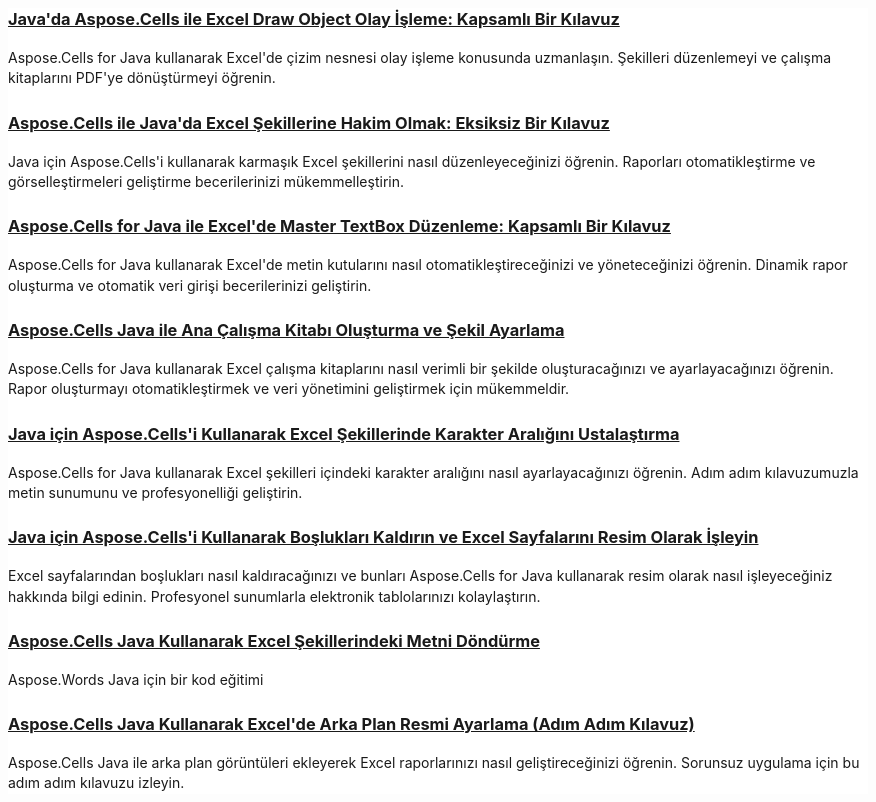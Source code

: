 ### [Java'da Aspose.Cells ile Excel Draw Object Olay İşleme: Kapsamlı Bir Kılavuz](./mastering-draw-object-event-handling-excel-aspose-cells-java/)
Aspose.Cells for Java kullanarak Excel'de çizim nesnesi olay işleme konusunda uzmanlaşın. Şekilleri düzenlemeyi ve çalışma kitaplarını PDF'ye dönüştürmeyi öğrenin.

### [Aspose.Cells ile Java'da Excel Şekillerine Hakim Olmak: Eksiksiz Bir Kılavuz](./mastering-excel-shapes-aspose-cells-java-guide/)
Java için Aspose.Cells'i kullanarak karmaşık Excel şekillerini nasıl düzenleyeceğinizi öğrenin. Raporları otomatikleştirme ve görselleştirmeleri geliştirme becerilerinizi mükemmelleştirin.

### [Aspose.Cells for Java ile Excel'de Master TextBox Düzenleme: Kapsamlı Bir Kılavuz](./mastering-excel-textbox-manipulation-aspose-cells-java/)
Aspose.Cells for Java kullanarak Excel'de metin kutularını nasıl otomatikleştireceğinizi ve yöneteceğinizi öğrenin. Dinamik rapor oluşturma ve otomatik veri girişi becerilerinizi geliştirin.

### [Aspose.Cells Java ile Ana Çalışma Kitabı Oluşturma ve Şekil Ayarlama](./mastering-workbook-creation-shape-adjustment-aspose-cells-java/)
Aspose.Cells for Java kullanarak Excel çalışma kitaplarını nasıl verimli bir şekilde oluşturacağınızı ve ayarlayacağınızı öğrenin. Rapor oluşturmayı otomatikleştirmek ve veri yönetimini geliştirmek için mükemmeldir.

### [Java için Aspose.Cells'i Kullanarak Excel Şekillerinde Karakter Aralığını Ustalaştırma](./modifying-excel-shape-character-spacing-aspose-cells-java/)
Aspose.Cells for Java kullanarak Excel şekilleri içindeki karakter aralığını nasıl ayarlayacağınızı öğrenin. Adım adım kılavuzumuzla metin sunumunu ve profesyonelliği geliştirin.

### [Java için Aspose.Cells'i Kullanarak Boşlukları Kaldırın ve Excel Sayfalarını Resim Olarak İşleyin](./remove-whitespace-render-excel-as-images-aspose-cells-java/)
Excel sayfalarından boşlukları nasıl kaldıracağınızı ve bunları Aspose.Cells for Java kullanarak resim olarak nasıl işleyeceğiniz hakkında bilgi edinin. Profesyonel sunumlarla elektronik tablolarınızı kolaylaştırın.

### [Aspose.Cells Java Kullanarak Excel Şekillerindeki Metni Döndürme](./rotate-text-excel-shapes-aspose-cells-java/)
Aspose.Words Java için bir kod eğitimi

### [Aspose.Cells Java Kullanarak Excel'de Arka Plan Resmi Ayarlama (Adım Adım Kılavuz)](./set-background-picture-excel-aspose-cells-java/)
Aspose.Cells Java ile arka plan görüntüleri ekleyerek Excel raporlarınızı nasıl geliştireceğinizi öğrenin. Sorunsuz uygulama için bu adım adım kılavuzu izleyin.

